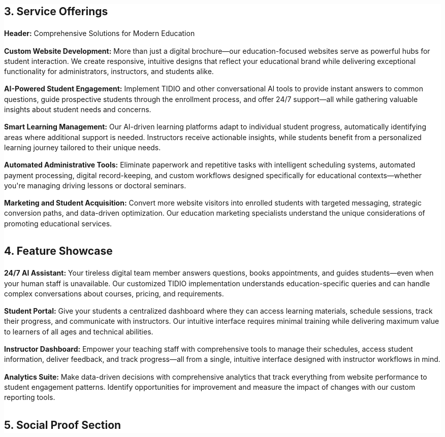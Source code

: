 ## 3. Service Offerings

**Header:**
Comprehensive Solutions for Modern Education

**Custom Website Development:**
More than just a digital brochure—our education-focused websites serve as powerful hubs for student interaction. We create responsive, intuitive designs that reflect your educational brand while delivering exceptional functionality for administrators, instructors, and students alike.

**AI-Powered Student Engagement:**
Implement TIDIO and other conversational AI tools to provide instant answers to common questions, guide prospective students through the enrollment process, and offer 24/7 support—all while gathering valuable insights about student needs and concerns.

**Smart Learning Management:**
Our AI-driven learning platforms adapt to individual student progress, automatically identifying areas where additional support is needed. Instructors receive actionable insights, while students benefit from a personalized learning journey tailored to their unique needs.

**Automated Administrative Tools:**
Eliminate paperwork and repetitive tasks with intelligent scheduling systems, automated payment processing, digital record-keeping, and custom workflows designed specifically for educational contexts—whether you're managing driving lessons or doctoral seminars.

**Marketing and Student Acquisition:**
Convert more website visitors into enrolled students with targeted messaging, strategic conversion paths, and data-driven optimization. Our education marketing specialists understand the unique considerations of promoting educational services.

## 4. Feature Showcase

**24/7 AI Assistant:**
Your tireless digital team member answers questions, books appointments, and guides students—even when your human staff is unavailable. Our customized TIDIO implementation understands education-specific queries and can handle complex conversations about courses, pricing, and requirements.

**Student Portal:**
Give your students a centralized dashboard where they can access learning materials, schedule sessions, track their progress, and communicate with instructors. Our intuitive interface requires minimal training while delivering maximum value to learners of all ages and technical abilities.

**Instructor Dashboard:**
Empower your teaching staff with comprehensive tools to manage their schedules, access student information, deliver feedback, and track progress—all from a single, intuitive interface designed with instructor workflows in mind.

**Analytics Suite:**
Make data-driven decisions with comprehensive analytics that track everything from website performance to student engagement patterns. Identify opportunities for improvement and measure the impact of changes with our custom reporting tools.

## 5. Social Proof Section
